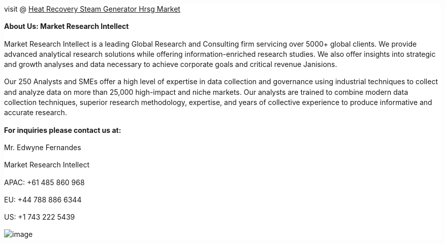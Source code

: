 visit&nbsp;@</strong>&nbsp;</span><span class="font-[700]"><a href="https://www.marketresearchintellect.com/product/global-heat-recovery-steam-generator-hrsg-market/?utm_source=Linkedin&utm_medium=808" target="_blank" data-tracking-control-name="article-ssr-frontend-pulse_little-text-block" data-tracking-will-navigate="" data-test-link="">Heat Recovery Steam Generator Hrsg Market</a></span></p><p><strong><span class="font-[700]">About Us: Market Research Intellect</span></strong></p><p><span class="">Market Research Intellect is a leading Global Research and Consulting firm servicing over 5000+ global clients. We provide advanced analytical research solutions while offering information-enriched research studies.&nbsp;</span>We also offer insights into strategic and growth analyses and data necessary to achieve corporate goals and critical revenue Janisions.</p><p><span class="">Our 250 Analysts and SMEs offer a high level of expertise in data collection and governance using industrial techniques to collect and analyze data on more than 25,000 high-impact and niche markets. Our analysts are trained to combine modern data collection techniques, superior research methodology, expertise, and years of collective experience to produce informative and accurate research.</span></p><p><strong>For inquiries please contact us at:</strong></p><p>Mr. Edwyne Fernandes</p><p>Market Research Intellect</p><p>APAC: +61 485 860 968</p><p>EU: +44 788 886 6344</p><p>US: +1 743 222 5439</p>
![image](https://github.com/user-attachments/assets/1bd74ada-6c11-40c9-a7e1-fac6a0cadf6e)
